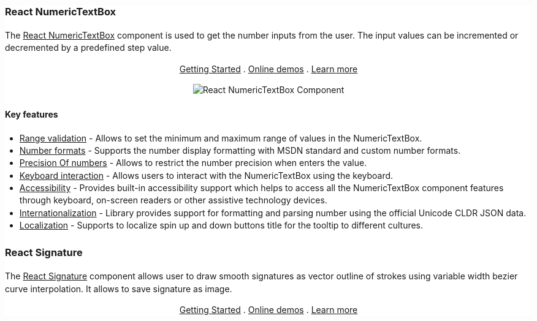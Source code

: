 ### React NumericTextBox

The [React NumericTextBox](https://www.syncfusion.com/react-components/react-numeric-textbox?utm_source=npm&utm_medium=listing&utm_campaign=react-inputs-npm) component is used to get the number inputs from the user. The input values can be incremented or decremented by a predefined step value.

<p align="center">
  <a href="https://ej2.syncfusion.com/react/documentation/numerictextbox/getting-started/?utm_source=npm&utm_medium=listing&utm_campaign=react-inputs-npm">Getting Started</a> .
  <a href="https://ej2.syncfusion.com/react/demos/?utm_source=npm&utm_medium=listing&utm_campaign=react-inputs-npm#/bootstrap5/numerictextbox/default">Online demos</a> .
  <a href="https://www.syncfusion.com/react-components/react-numeric-textbox?utm_source=npm&utm_medium=listing&utm_campaign=react-inputs-npm">Learn more</a>
</p>

<p align="center">
<img alt="React NumericTextBox Component" src="https://raw.githubusercontent.com/SyncfusionExamples/nuget-img/master/react/react-numerictextbox.png">
</p>

#### Key features

* [Range validation](https://ej2.syncfusion.com/react/demos/?utm_source=npm&utm_campaign=numerictextbox#/material/numerictextbox/range) - Allows to set the minimum and maximum range of values in the NumericTextBox.
* [Number formats](https://ej2.syncfusion.com/react/demos/?utm_source=npm&utm_campaign=numerictextbox#/material/numerictextbox/format) - Supports the number display formatting with MSDN standard and custom number formats.
* [Precision Of numbers](https://ej2.syncfusion.com/react/demos/?utm_source=npm&utm_campaign=numerictextbox#/material/numerictextbox/restrict) - Allows to restrict the number precision when enters the value.
* [Keyboard interaction](https://ej2.syncfusion.com/react/documentation/numerictextbox/accessibility#keyboard-interaction?utm_source=npm&utm_campaign=numerictextbox#keyboard-interaction) - Allows users to interact with the NumericTextBox using the keyboard.
* [Accessibility](https://ej2.syncfusion.com/react/documentation/numerictextbox/accessibility/?utm_source=npm&utm_campaign=numerictextbox) - Provides built-in accessibility support which helps to access all the NumericTextBox component features through keyboard, on-screen readers or other assistive technology devices.
* [Internationalization](https://ej2.syncfusion.com/react/documentation/numerictextbox/globalization#internationalization/?utm_source=npm&utm_campaign=numerictextbox) - Library provides support for formatting and parsing number using the official Unicode CLDR JSON data.
* [Localization](https://ej2.syncfusion.com/react/documentation/numerictextbox/globalization#internationalization/?utm_source=npm&utm_campaign=numerictextbox#localization) - Supports to localize spin up and down buttons title for the tooltip to different cultures.

### React Signature

The [React Signature](https://www.syncfusion.com/react-components/react-signature?utm_source=npm&utm_medium=listing&utm_campaign=react-inputs-npm) component allows user to draw smooth signatures as vector outline of strokes using variable width bezier curve interpolation. It allows to save signature as image.

<p align="center">
  <a href="https://ej2.syncfusion.com/react/documentation/signature/getting-started/?utm_source=npm&utm_medium=listing&utm_campaign=react-inputs-npm">Getting Started</a> .
  <a href="https://ej2.syncfusion.com/react/demos/?utm_source=npm&utm_medium=listing&utm_campaign=react-inputs-npm#/bootstrap5/signature/default">Online demos</a> .
  <a href="https://www.syncfusion.com/react-components/react-signature?utm_source=npm&utm_medium=listing&utm_campaign=react-inputs-npm">Learn more</a>
</p>
